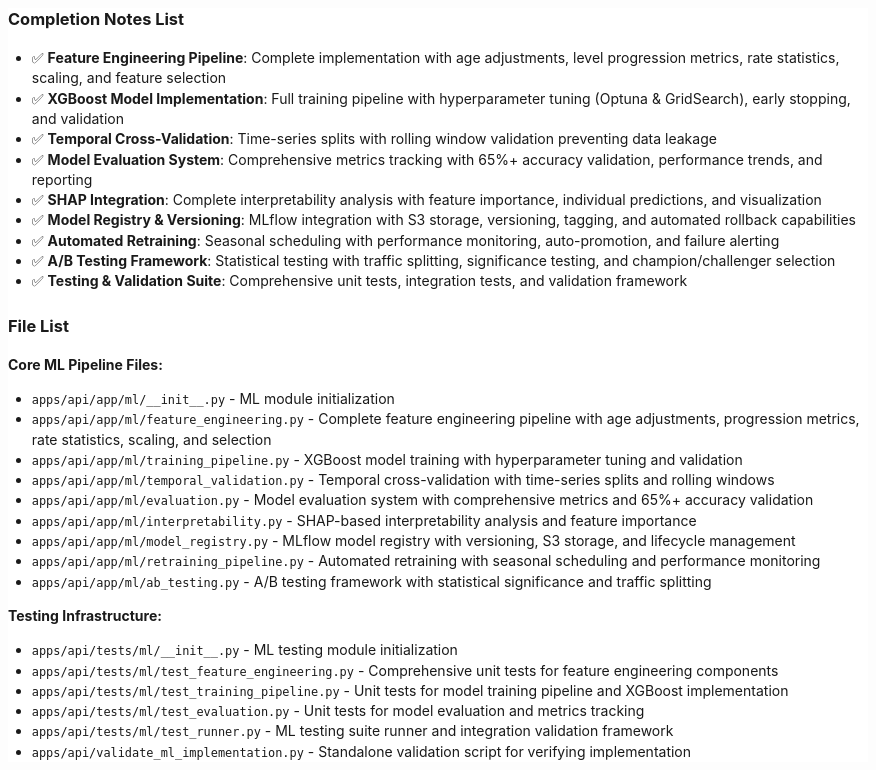 ### Completion Notes List
- ✅ **Feature Engineering Pipeline**: Complete implementation with age adjustments, level progression metrics, rate statistics, scaling, and feature selection
- ✅ **XGBoost Model Implementation**: Full training pipeline with hyperparameter tuning (Optuna & GridSearch), early stopping, and validation
- ✅ **Temporal Cross-Validation**: Time-series splits with rolling window validation preventing data leakage
- ✅ **Model Evaluation System**: Comprehensive metrics tracking with 65%+ accuracy validation, performance trends, and reporting
- ✅ **SHAP Integration**: Complete interpretability analysis with feature importance, individual predictions, and visualization
- ✅ **Model Registry & Versioning**: MLflow integration with S3 storage, versioning, tagging, and automated rollback capabilities
- ✅ **Automated Retraining**: Seasonal scheduling with performance monitoring, auto-promotion, and failure alerting
- ✅ **A/B Testing Framework**: Statistical testing with traffic splitting, significance testing, and champion/challenger selection
- ✅ **Testing & Validation Suite**: Comprehensive unit tests, integration tests, and validation framework

### File List
**Core ML Pipeline Files:**
- `apps/api/app/ml/__init__.py` - ML module initialization
- `apps/api/app/ml/feature_engineering.py` - Complete feature engineering pipeline with age adjustments, progression metrics, rate statistics, scaling, and selection
- `apps/api/app/ml/training_pipeline.py` - XGBoost model training with hyperparameter tuning and validation
- `apps/api/app/ml/temporal_validation.py` - Temporal cross-validation with time-series splits and rolling windows
- `apps/api/app/ml/evaluation.py` - Model evaluation system with comprehensive metrics and 65%+ accuracy validation
- `apps/api/app/ml/interpretability.py` - SHAP-based interpretability analysis and feature importance
- `apps/api/app/ml/model_registry.py` - MLflow model registry with versioning, S3 storage, and lifecycle management
- `apps/api/app/ml/retraining_pipeline.py` - Automated retraining with seasonal scheduling and performance monitoring
- `apps/api/app/ml/ab_testing.py` - A/B testing framework with statistical significance and traffic splitting

**Testing Infrastructure:**
- `apps/api/tests/ml/__init__.py` - ML testing module initialization
- `apps/api/tests/ml/test_feature_engineering.py` - Comprehensive unit tests for feature engineering components
- `apps/api/tests/ml/test_training_pipeline.py` - Unit tests for model training pipeline and XGBoost implementation
- `apps/api/tests/ml/test_evaluation.py` - Unit tests for model evaluation and metrics tracking
- `apps/api/tests/ml/test_runner.py` - ML testing suite runner and integration validation framework
- `apps/api/validate_ml_implementation.py` - Standalone validation script for verifying implementation
